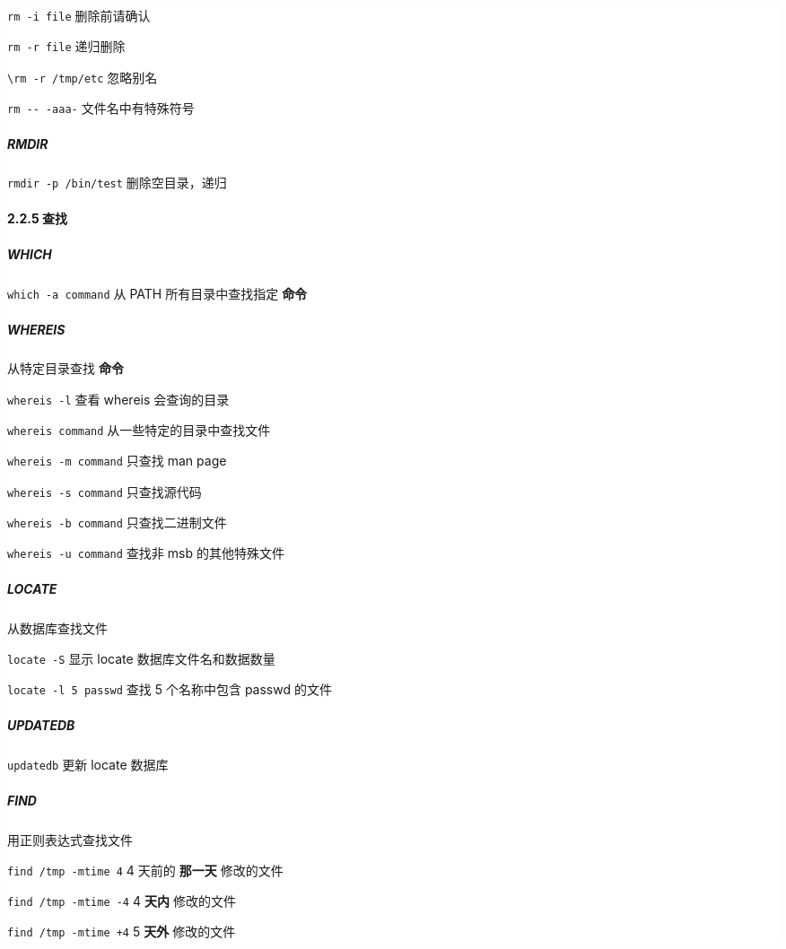 `rm -i file`	删除前请确认

`rm -r file`	递归删除

`\rm -r /tmp/etc`	忽略别名

`rm -- -aaa-`	文件名中有特殊符号


##### RMDIR

`rmdir -p /bin/test`	删除空目录，递归






#### 2.2.5 查找


##### WHICH

`which -a command`	从 PATH 所有目录中查找指定 **命令**


##### WHEREIS

从特定目录查找 **命令**

`whereis -l`	查看 whereis 会查询的目录

`whereis command`	从一些特定的目录中查找文件

`whereis -m command`	只查找 man page

`whereis -s command`	只查找源代码

`whereis -b command`	只查找二进制文件

`whereis -u command`	查找非 msb 的其他特殊文件


##### LOCATE   

从数据库查找文件

`locate -S`	显示 locate 数据库文件名和数据数量

`locate -l 5 passwd`	查找 5 个名称中包含 passwd 的文件


##### UPDATEDB   

`updatedb`	更新 locate 数据库


##### FIND  

用正则表达式查找文件

`find /tmp -mtime 4`	4 天前的 **那一天** 修改的文件

`find /tmp -mtime -4`	4 **天内** 修改的文件

`find /tmp -mtime +4`	5 **天外** 修改的文件
